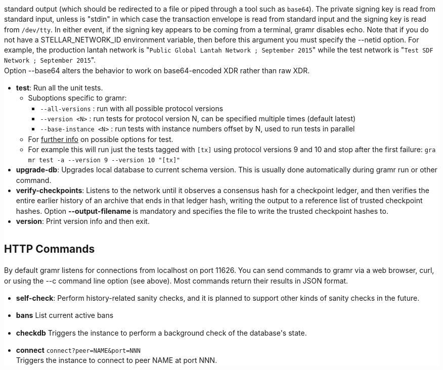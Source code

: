   standard output (which should be redirected to a file or piped through a tool
  such as `base64`).  The private signing key is read from standard input,
  unless <FILE-NAME> is "stdin" in which case the transaction envelope is read from
  standard input and the signing key is read from `/dev/tty`.  In either event,
  if the signing key appears to be coming from a terminal, gramr
  disables echo. Note that if you do not have a STELLAR_NETWORK_ID environment
  variable, then before this argument you must specify the --netid option. For
  example, the production lantah network is "`Public Global Lantah Network ;
  September 2015`" while the test network is "`Test SDF Network ; September
  2015`".<br>
  Option --base64 alters the behavior to work on base64-encoded XDR rather than
  raw XDR.
* **test**: Run all the unit tests.
  * Suboptions specific to gramr:
      * `--all-versions` : run with all possible protocol versions
      * `--version <N>` : run tests for protocol version N, can be specified
      multiple times (default latest)
      * `--base-instance <N>` : run tests with instance numbers offset by N,
      used to run tests in parallel
  * For [further info](https://github.com/philsquared/Catch/blob/master/docs/command-line.md)
    on possible options for test.
  * For example this will run just the tests tagged with `[tx]` using protocol
    versions 9 and 10 and stop after the first failure:
    `gramr test -a --version 9 --version 10 "[tx]"`
* **upgrade-db**: Upgrades local database to current schema version. This is
  usually done automatically during gramr run or other command.
* **verify-checkpoints**: Listens to the network until it observes a consensus
  hash for a checkpoint ledger, and then verifies the entire earlier history
  of an archive that ends in that ledger hash, writing the output to a reference
  list of trusted checkpoint hashes.
  Option **--output-filename <FILE-NAME>** is mandatory and specifies the file
  to write the trusted checkpoint hashes to.
* **version**: Print version info and then exit.

## HTTP Commands
By default gramr listens for connections from localhost on port 11626. 
You can send commands to gramr via a web browser, curl, or using the --c 
command line option (see above). Most commands return their results in JSON
format.

* **self-check**: Perform history-related sanity checks, and it is planned
  to support other kinds of sanity checks in the future.

* **bans**
  List current active bans

* **checkdb**
  Triggers the instance to perform a background check of the database's state.

* **connect**
  `connect?peer=NAME&port=NNN`<br>
  Triggers the instance to connect to peer NAME at port NNN.

